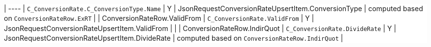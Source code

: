 | ----                        | `C_ConversionRate.C_ConversionType.Name` | Y               | JsonRequestConversionRateUpsertItem.ConversionType | computed based on `ConversionRateRow.ExRT`                                                                                               |
| ConversionRateRow.ValidFrom | `C_ConversionRate.ValidFrom`             | Y               | JsonRequestConversionRateUpsertItem.ValidFrom      |                                                                                                                                        |
| ConversionRateRow.IndirQuot | `C_ConversionRate.DivideRate`            | Y               | JsonRequestConversionRateUpsertItem.DivideRate     | computed based on `ConversionRateRow.IndirQuot`                                                                                          |
